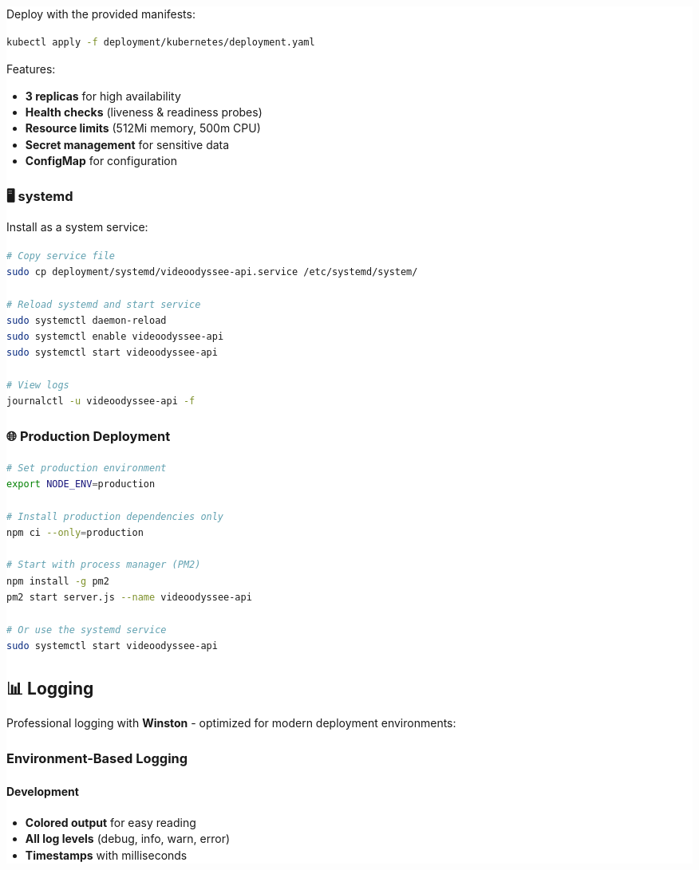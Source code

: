 Deploy with the provided manifests:

```bash
kubectl apply -f deployment/kubernetes/deployment.yaml
```

Features:
- **3 replicas** for high availability
- **Health checks** (liveness & readiness probes)
- **Resource limits** (512Mi memory, 500m CPU)
- **Secret management** for sensitive data
- **ConfigMap** for configuration

### 🖥️ systemd

Install as a system service:

```bash
# Copy service file
sudo cp deployment/systemd/videoodyssee-api.service /etc/systemd/system/

# Reload systemd and start service
sudo systemctl daemon-reload
sudo systemctl enable videoodyssee-api
sudo systemctl start videoodyssee-api

# View logs
journalctl -u videoodyssee-api -f
```

### 🌐 Production Deployment

```bash
# Set production environment
export NODE_ENV=production

# Install production dependencies only
npm ci --only=production

# Start with process manager (PM2)
npm install -g pm2
pm2 start server.js --name videoodyssee-api

# Or use the systemd service
sudo systemctl start videoodyssee-api
```

## 📊 Logging

Professional logging with **Winston** - optimized for modern deployment environments:

### Environment-Based Logging

#### Development
- **Colored output** for easy reading
- **All log levels** (debug, info, warn, error)
- **Timestamps** with milliseconds
